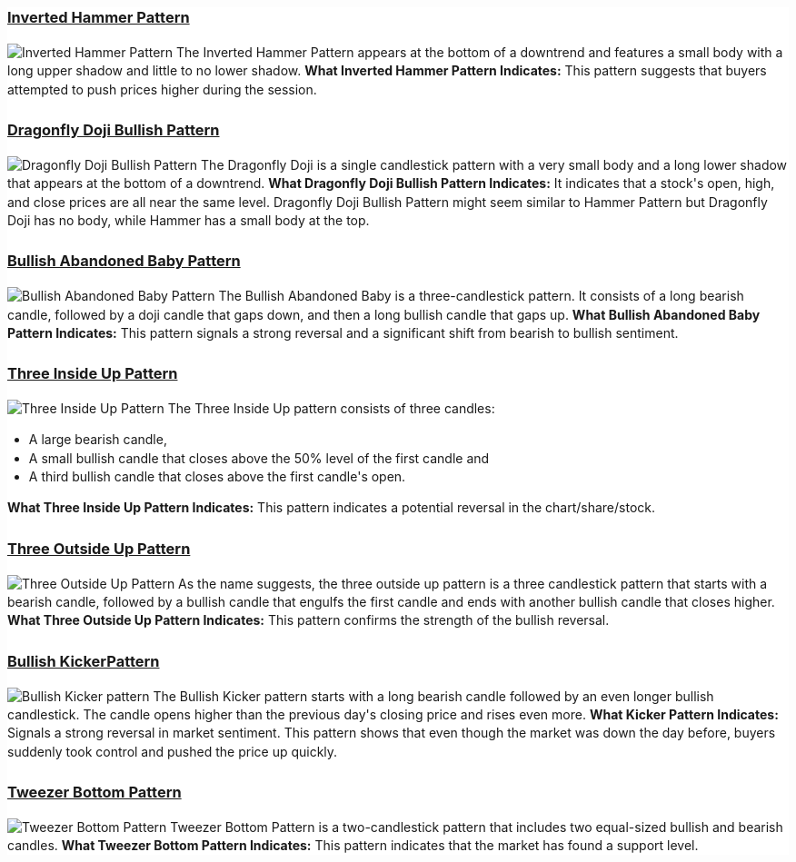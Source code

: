 ### [**Inverted Hammer Pattern**](https://groww.in/p/inverted-hammer-candlestick-pattern)
![Inverted Hammer Pattern](https://cms-resources.groww.in/uploads/image13_11zon_e13a09ac17.jpg)
The Inverted Hammer Pattern appears at the bottom of a downtrend and features a small body with a long upper shadow and little to no lower shadow. **What Inverted Hammer Pattern Indicates:** This pattern suggests that buyers attempted to push prices higher during the session.
### [**Dragonfly Doji Bullish Pattern**](https://groww.in/p/dragonfly-doji)
![Dragonfly Doji Bullish Pattern](https://cms-resources.groww.in/uploads/image7_11zon_4a480a8fac.jpg)
The Dragonfly Doji is a single candlestick pattern with a very small body and a long lower shadow that appears at the bottom of a downtrend. **What Dragonfly Doji Bullish Pattern Indicates:** It indicates that a stock's open, high, and close prices are all near the same level. Dragonfly Doji Bullish Pattern might seem similar to Hammer Pattern but Dragonfly Doji has no body, while Hammer has a small body at the top. 
### [**Bullish Abandoned Baby Pattern**](https://groww.in/p/abandoned-baby-pattern)
![ Bullish Abandoned Baby Pattern ](https://cms-resources.groww.in/uploads/image17_11zon_c21bb5a671.jpg)
The Bullish Abandoned Baby is a three-candlestick pattern. It consists of a long bearish candle, followed by a doji candle that gaps down, and then a long bullish candle that gaps up. **What Bullish Abandoned Baby Pattern Indicates:** This pattern signals a strong reversal and a significant shift from bearish to bullish sentiment.
### [**Three Inside Up Pattern**](https://groww.in/p/three-inside-up-candlestick-pattern)
![Three Inside Up Pattern](https://cms-resources.groww.in/uploads/image23_11zon_5a32071942.jpg)
The Three Inside Up pattern consists of three candles: 
  * A large bearish candle, 
  * A small bullish candle that closes above the 50% level of the first candle and 
  * A third bullish candle that closes above the first candle's open.


**What Three Inside Up Pattern Indicates:** This pattern indicates a potential reversal in the chart/share/stock.
### [**Three Outside Up Pattern**](https://groww.in/p/three-outside-up-candlestick-pattern)
![ Three Outside Up Pattern ](https://cms-resources.groww.in/uploads/image26_11zon_53af94dfc7.jpg)
As the name suggests, the three outside up pattern is a three candlestick pattern that starts with a bearish candle, followed by a bullish candle that engulfs the first candle and ends with another bullish candle that closes higher. 
**What Three Outside Up Pattern Indicates:** This pattern confirms the strength of the bullish reversal. 
### [**Bullish KickerPattern**](https://groww.in/p/kicker-candlestick-pattern)
![Bullish Kicker pattern](https://cms-resources.groww.in/uploads/image5_3_11zon_2d1f3f97f2.jpg)
The Bullish Kicker pattern starts with a long bearish candle followed by an even longer bullish candlestick. The candle opens higher than the previous day's closing price and rises even more. 
**What Kicker Pattern Indicates:** Signals a strong reversal in market sentiment. This pattern shows that even though the market was down the day before, buyers suddenly took control and pushed the price up quickly. 
### [**Tweezer Bottom Pattern**](https://groww.in/p/tweezer-bottom-pattern)
![ Tweezer Bottom Pattern ](https://cms-resources.groww.in/uploads/Tweezer_Bottom_Candlestick_Pattern_59efa6ee18.png)
Tweezer Bottom Pattern is a two-candlestick pattern that includes two equal-sized bullish and bearish candles. 
**What Tweezer Bottom Pattern Indicates:** This pattern indicates that the market has found a support level. 